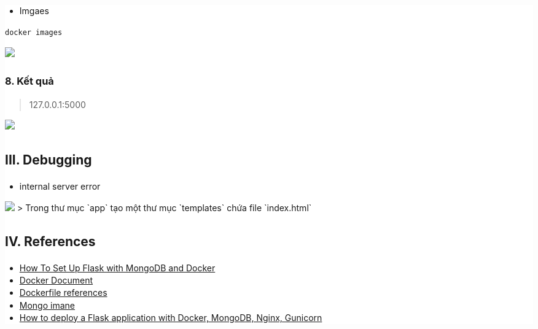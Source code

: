 - Imgaes

```
docker images
```
<img src= /image/images.jpg>

<a name="KQ"></a>
### 8. Kết quả
> 127.0.0.1:5000
<img src= /image/result.jpg>

<a name="DB"></a>
## III. Debugging
- internal server error
<img src= /image/Error.jpg>
> Trong thư mục `app` tạo một thư mục `templates` chứa file `index.html`

## IV. References
- [How To Set Up Flask with MongoDB and Docker](https://www.digitalocean.com/community/tutorials/how-to-set-up-flask-with-mongodb-and-docker)
- [Docker Document](https://docs.docker.com/)
- [Dockerfile references](https://viblo.asia/p/dockerfile-references-3P0lPkmpZox)
- [Mongo imane](https://hub.docker.com/_/mongo)
- [How to deploy a Flask application with Docker, MongoDB, Nginx, Gunicorn](https://morioh.com/p/ff5cf8a37f67)
